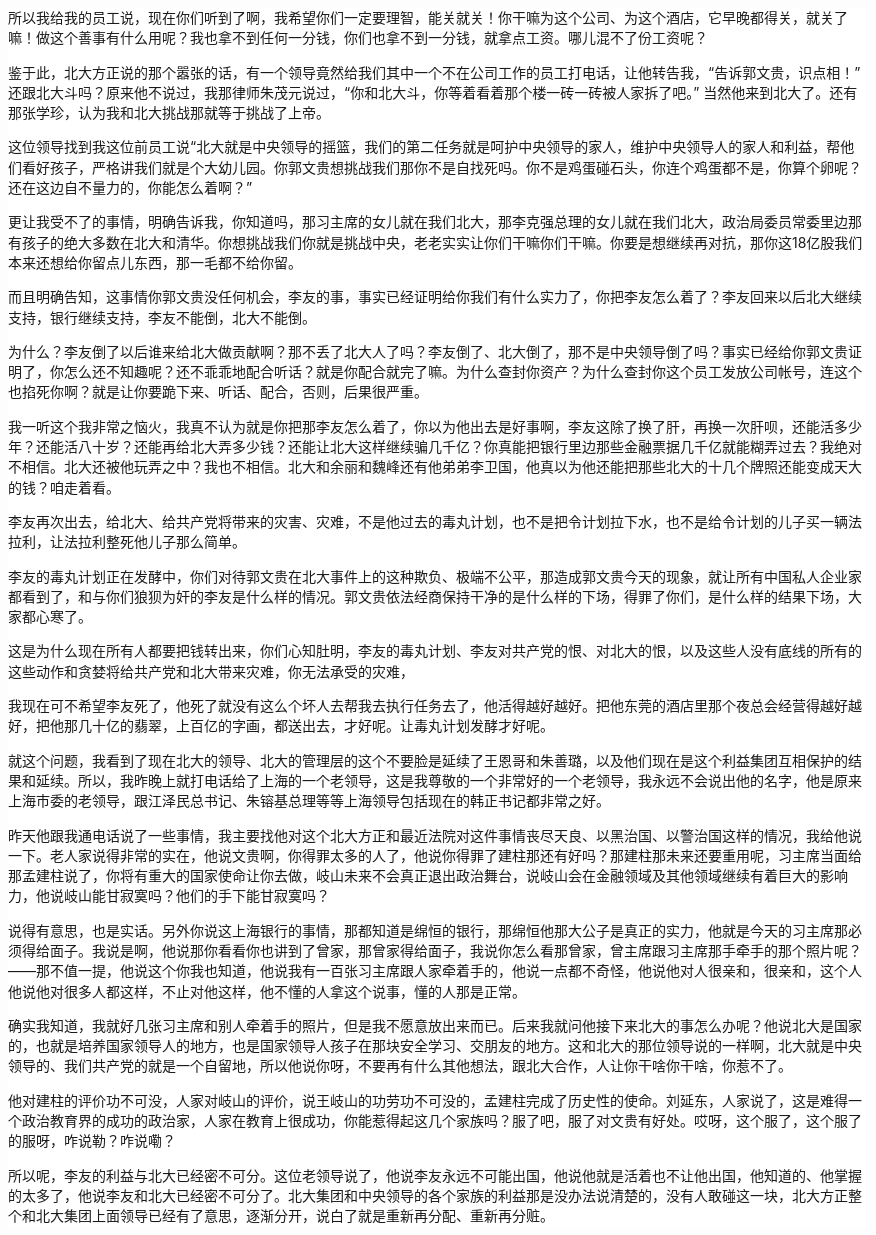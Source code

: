 
所以我给我的员工说，现在你们听到了啊，我希望你们一定要理智，能关就关！你干嘛为这个公司、为这个酒店，它早晚都得关，就关了嘛！做这个善事有什么用呢？我也拿不到任何一分钱，你们也拿不到一分钱，就拿点工资。哪儿混不了份工资呢？


鉴于此，北大方正说的那个嚣张的话，有一个领导竟然给我们其中一个不在公司工作的员工打电话，让他转告我，“告诉郭文贵，识点相！” 还跟北大斗吗？原来他不说过，我那律师朱茂元说过，“你和北大斗，你等着看着那个楼一砖一砖被人家拆了吧。” 当然他来到北大了。还有那张学珍，认为我和北大挑战那就等于挑战了上帝。


这位领导找到我这位前员工说“北大就是中央领导的摇篮，我们的第二任务就是呵护中央领导的家人，维护中央领导人的家人和利益，帮他们看好孩子，严格讲我们就是个大幼儿园。你郭文贵想挑战我们那你不是自找死吗。你不是鸡蛋碰石头，你连个鸡蛋都不是，你算个卵呢？还在这边自不量力的，你能怎么着啊？” 


更让我受不了的事情，明确告诉我，你知道吗，那习主席的女儿就在我们北大，那李克强总理的女儿就在我们北大，政治局委员常委里边那有孩子的绝大多数在北大和清华。你想挑战我们你就是挑战中央，老老实实让你们干嘛你们干嘛。你要是想继续再对抗，那你这18亿股我们本来还想给你留点儿东西，那一毛都不给你留。


而且明确告知，这事情你郭文贵没任何机会，李友的事，事实已经证明给你我们有什么实力了，你把李友怎么着了？李友回来以后北大继续支持，银行继续支持，李友不能倒，北大不能倒。


为什么？李友倒了以后谁来给北大做贡献啊？那不丢了北大人了吗？李友倒了、北大倒了，那不是中央领导倒了吗？事实已经给你郭文贵证明了，你怎么还不知趣呢？还不乖乖地配合听话？就是你配合就完了嘛。为什么查封你资产？为什么查封你这个员工发放公司帐号，连这个也掐死你啊？就是让你要跪下来、听话、配合，否则，后果很严重。


我一听这个我非常之恼火，我真不认为就是你把那李友怎么着了，你以为他出去是好事啊，李友这除了换了肝，再换一次肝呗，还能活多少年？还能活八十岁？还能再给北大弄多少钱？还能让北大这样继续骗几千亿？你真能把银行里边那些金融票据几千亿就能糊弄过去？我绝对不相信。北大还被他玩弄之中？我也不相信。北大和余丽和魏峰还有他弟弟李卫国，他真以为他还能把那些北大的十几个牌照还能变成天大的钱？咱走着看。


李友再次出去，给北大、给共产党将带来的灾害、灾难，不是他过去的毒丸计划，也不是把令计划拉下水，也不是给令计划的儿子买一辆法拉利，让法拉利整死他儿子那么简单。


李友的毒丸计划正在发酵中，你们对待郭文贵在北大事件上的这种欺负、极端不公平，那造成郭文贵今天的现象，就让所有中国私人企业家都看到了，和与你们狼狈为奸的李友是什么样的情况。郭文贵依法经商保持干净的是什么样的下场，得罪了你们，是什么样的结果下场，大家都心寒了。


这是为什么现在所有人都要把钱转出来，你们心知肚明，李友的毒丸计划、李友对共产党的恨、对北大的恨，以及这些人没有底线的所有的这些动作和贪婪将给共产党和北大带来灾难，你无法承受的灾难，


我现在可不希望李友死了，他死了就没有这么个坏人去帮我去执行任务去了，他活得越好越好。把他东莞的酒店里那个夜总会经营得越好越好，把他那几十亿的翡翠，上百亿的字画，都送出去，才好呢。让毒丸计划发酵才好呢。


就这个问题，我看到了现在北大的领导、北大的管理层的这个不要脸是延续了王恩哥和朱善璐，以及他们现在是这个利益集团互相保护的结果和延续。所以，我昨晚上就打电话给了上海的一个老领导，这是我尊敬的一个非常好的一个老领导，我永远不会说出他的名字，他是原来上海市委的老领导，跟江泽民总书记、朱镕基总理等等上海领导包括现在的韩正书记都非常之好。


昨天他跟我通电话说了一些事情，我主要找他对这个北大方正和最近法院对这件事情丧尽天良、以黑治国、以警治国这样的情况，我给他说一下。老人家说得非常的实在，他说文贵啊，你得罪太多的人了，他说你得罪了建柱那还有好吗？那建柱那未来还要重用呢，习主席当面给那孟建柱说了，你将有重大的国家使命让你去做，岐山未来不会真正退出政治舞台，说岐山会在金融领域及其他领域继续有着巨大的影响力，他说岐山能甘寂寞吗？他们的手下能甘寂寞吗？


说得有意思，也是实话。另外你说这上海银行的事情，那都知道是绵恒的银行，那绵恒他那大公子是真正的实力，他就是今天的习主席那必须得给面子。我说是啊，他说那你看看你也讲到了曾家，那曾家得给面子，我说你怎么看那曾家，曾主席跟习主席那手牵手的那个照片呢？——那不值一提，他说这个你我也知道，他说我有一百张习主席跟人家牵着手的，他说一点都不奇怪，他说他对人很亲和，很亲和，这个人他说他对很多人都这样，不止对他这样，他不懂的人拿这个说事，懂的人那是正常。


确实我知道，我就好几张习主席和别人牵着手的照片，但是我不愿意放出来而已。后来我就问他接下来北大的事怎么办呢？他说北大是国家的，也就是培养国家领导人的地方，也是国家领导人孩子在那块安全学习、交朋友的地方。这和北大的那位领导说的一样啊，北大就是中央领导的、我们共产党的就是一个自留地，所以他说你呀，不要再有什么其他想法，跟北大合作，人让你干啥你干啥，你惹不了。


他对建柱的评价功不可没，人家对岐山的评价，说王岐山的功劳功不可没的，孟建柱完成了历史性的使命。刘延东，人家说了，这是难得一个政治教育界的成功的政治家，人家在教育上很成功，你能惹得起这几个家族吗？服了吧，服了对文贵有好处。哎呀，这个服了，这个服了的服呀，咋说勒？咋说嘞？


所以呢，李友的利益与北大已经密不可分。这位老领导说了，他说李友永远不可能出国，他说他就是活着也不让他出国，他知道的、他掌握的太多了，他说李友和北大已经密不可分了。北大集团和中央领导的各个家族的利益那是没办法说清楚的，没有人敢碰这一块，北大方正整个和北大集团上面领导已经有了意思，逐渐分开，说白了就是重新再分配、重新再分赃。
